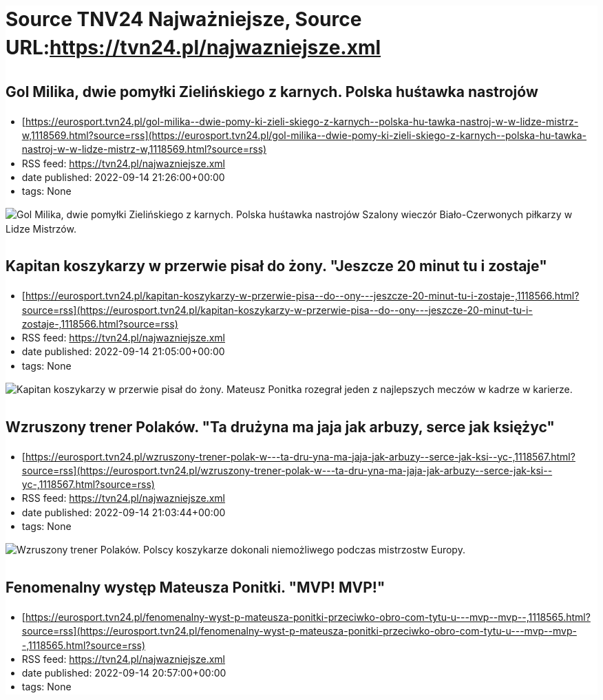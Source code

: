 # Source TNV24 Najważniejsze, Source URL:https://tvn24.pl/najwazniejsze.xml

## Gol Milika, dwie pomyłki Zielińskiego z karnych. Polska huśtawka nastrojów
 - [https://eurosport.tvn24.pl/gol-milika--dwie-pomy-ki-zieli-skiego-z-karnych--polska-hu-tawka-nastroj-w-w-lidze-mistrz-w,1118569.html?source=rss](https://eurosport.tvn24.pl/gol-milika--dwie-pomy-ki-zieli-skiego-z-karnych--polska-hu-tawka-nastroj-w-w-lidze-mistrz-w,1118569.html?source=rss)
 - RSS feed: https://tvn24.pl/najwazniejsze.xml
 - date published: 2022-09-14 21:26:00+00:00
 - tags: None

<img alt="Gol Milika, dwie pomyłki Zielińskiego z karnych. Polska huśtawka nastrojów" src="https://tvn24.pl/najnowsze/cdn-zdjecie-yhjdjj-arkadiusz-milik-wyrasta-na-nowa-gwiazde-juventusu/alternates/LANDSCAPE_1280" />
    Szalony wieczór Biało-Czerwonych piłkarzy w Lidze Mistrzów.

## Kapitan koszykarzy w przerwie pisał do żony. "Jeszcze 20 minut tu i zostaje"
 - [https://eurosport.tvn24.pl/kapitan-koszykarzy-w-przerwie-pisa--do--ony---jeszcze-20-minut-tu-i-zostaje-,1118566.html?source=rss](https://eurosport.tvn24.pl/kapitan-koszykarzy-w-przerwie-pisa--do--ony---jeszcze-20-minut-tu-i-zostaje-,1118566.html?source=rss)
 - RSS feed: https://tvn24.pl/najwazniejsze.xml
 - date published: 2022-09-14 21:05:00+00:00
 - tags: None

<img alt="Kapitan koszykarzy w przerwie pisał do żony. " src="https://tvn24.pl/najnowsze/cdn-zdjecie-cj3r8e-mateusz-ponitka-wprowadzil-polakow-do-polfinalu-eurobasketu-6113279/alternates/LANDSCAPE_1280" />
    Mateusz Ponitka rozegrał jeden z najlepszych meczów w kadrze w karierze.

## Wzruszony trener Polaków. "Ta drużyna ma jaja jak arbuzy, serce jak księżyc"
 - [https://eurosport.tvn24.pl/wzruszony-trener-polak-w---ta-dru-yna-ma-jaja-jak-arbuzy--serce-jak-ksi--yc-,1118567.html?source=rss](https://eurosport.tvn24.pl/wzruszony-trener-polak-w---ta-dru-yna-ma-jaja-jak-arbuzy--serce-jak-ksi--yc-,1118567.html?source=rss)
 - RSS feed: https://tvn24.pl/najwazniejsze.xml
 - date published: 2022-09-14 21:03:44+00:00
 - tags: None

<img alt="Wzruszony trener Polaków. " src="https://tvn24.pl/najnowsze/cdn-zdjecie-38w8lp-igor-milicic-6113268/alternates/LANDSCAPE_1280" />
    Polscy koszykarze dokonali niemożliwego podczas mistrzostw Europy.

## Fenomenalny występ Mateusza Ponitki. "MVP! MVP!"
 - [https://eurosport.tvn24.pl/fenomenalny-wyst-p-mateusza-ponitki-przeciwko-obro-com-tytu-u---mvp--mvp--,1118565.html?source=rss](https://eurosport.tvn24.pl/fenomenalny-wyst-p-mateusza-ponitki-przeciwko-obro-com-tytu-u---mvp--mvp--,1118565.html?source=rss)
 - RSS feed: https://tvn24.pl/najwazniejsze.xml
 - date published: 2022-09-14 20:57:00+00:00
 - tags: None
